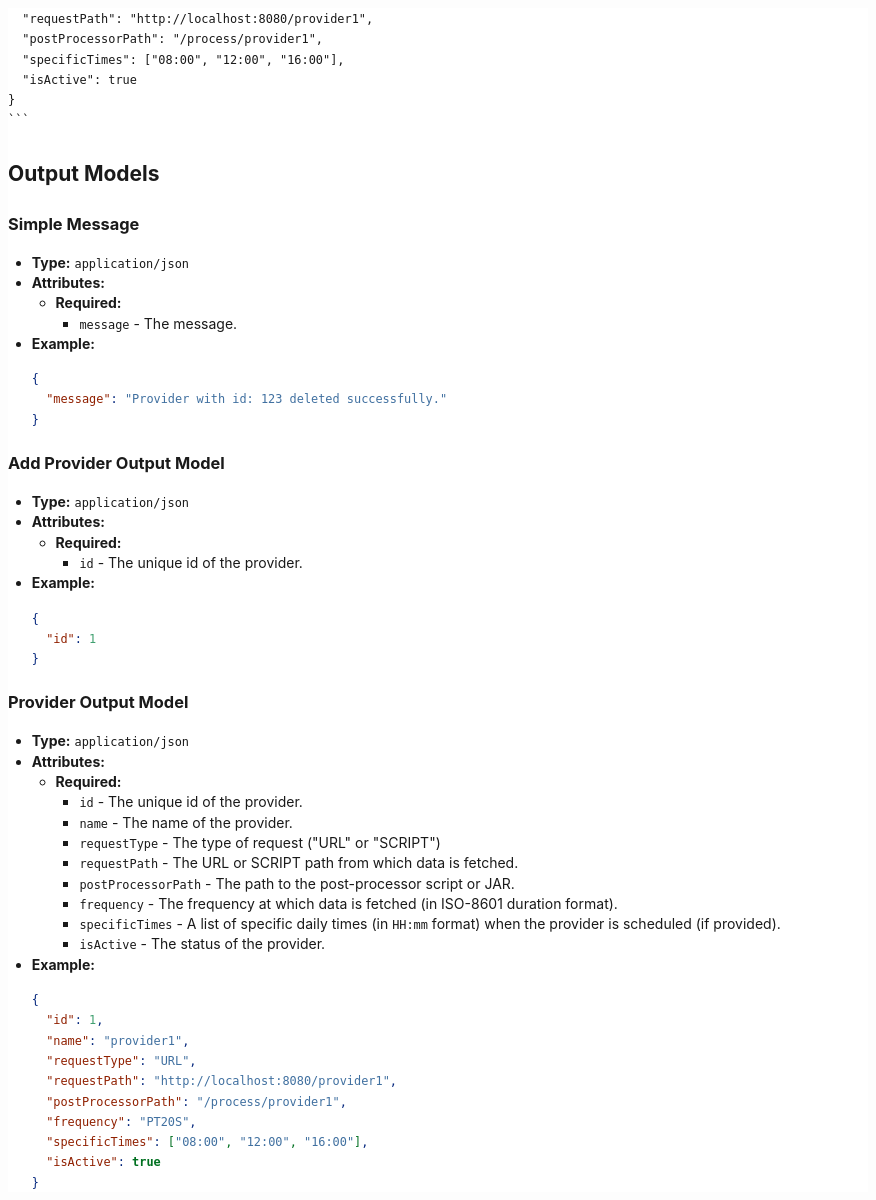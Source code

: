       "requestPath": "http://localhost:8080/provider1",
      "postProcessorPath": "/process/provider1",
      "specificTimes": ["08:00", "12:00", "16:00"],
      "isActive": true
    }
    ```

## Output Models

### Simple Message

- **Type:** `application/json`
- **Attributes:**
    - **Required:**
        - `message` - The message.
- **Example:**
    ```json
    {
      "message": "Provider with id: 123 deleted successfully."
    }
    ```

### Add Provider Output Model

- **Type:** `application/json`
- **Attributes:**
    - **Required:**
        - `id` - The unique id of the provider.
- **Example:**
    ```json
    {
      "id": 1
    }
    ```

### Provider Output Model

- **Type:** `application/json`
- **Attributes:**
    - **Required:**
        - `id` - The unique id of the provider.
        - `name` - The name of the provider.
         - `requestType` - The type of request ("URL" or "SCRIPT")
        - `requestPath` - The URL or SCRIPT path from which data is fetched.
        - `postProcessorPath` - The path to the post-processor script or JAR.
        - `frequency` - The frequency at which data is fetched (in ISO-8601 duration format).
        - `specificTimes` - A list of specific daily times (in `HH:mm` format) when the provider is scheduled (if provided).
        - `isActive` - The status of the provider.
- **Example:**
    ```json
    {
      "id": 1,
      "name": "provider1",
      "requestType": "URL",
      "requestPath": "http://localhost:8080/provider1",
      "postProcessorPath": "/process/provider1",
      "frequency": "PT20S",
      "specificTimes": ["08:00", "12:00", "16:00"],
      "isActive": true
    }
    ```
